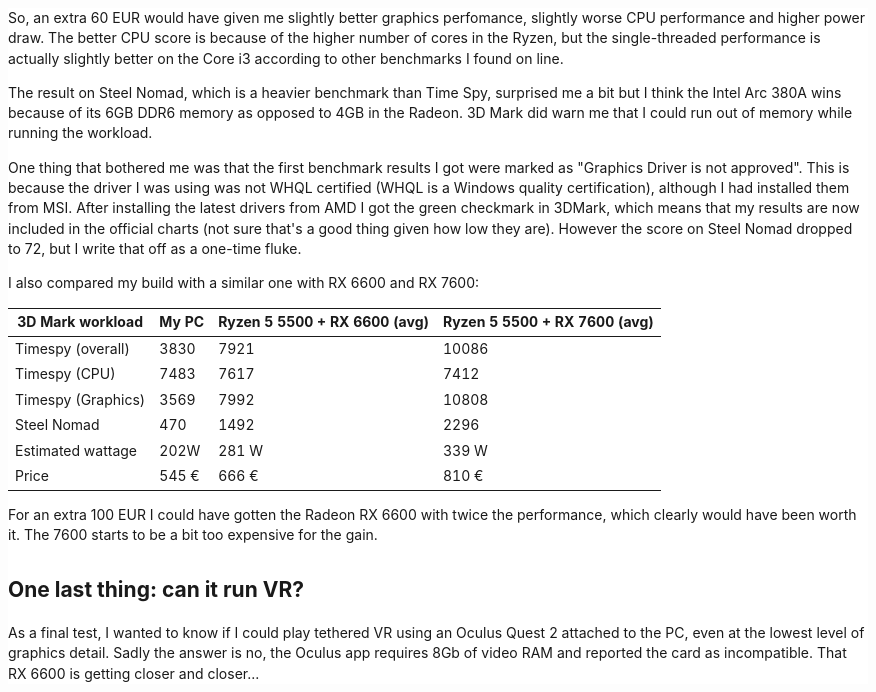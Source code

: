 So, an extra 60 EUR would have given me slightly better graphics perfomance, slightly worse CPU performance and higher power draw. The better CPU score is because of the higher number of cores in the Ryzen, but the single-threaded performance is actually slightly better on the Core i3 according to other benchmarks I found on line.

The result on Steel Nomad, which is a heavier benchmark than Time Spy, surprised me a bit but I think the Intel Arc 380A wins because of its 6GB DDR6 memory as opposed to 4GB in the Radeon. 3D Mark did warn me that I could run out of memory while running the workload.

One thing that bothered me was that the first benchmark results I got were marked as "Graphics Driver is not approved". This is because the driver I was using was not WHQL certified (WHQL is a Windows quality certification), although I had installed them from MSI. After installing the latest drivers from AMD I got the green checkmark in 3DMark, which means that my results are now included in the official charts (not sure that's a good thing given how low they are). However the score on Steel Nomad dropped to 72, but I write that off as a one-time fluke.

I also compared my build with a similar one with RX 6600 and RX 7600:

| **3D Mark workload** | My PC | Ryzen 5 5500 + RX 6600 (avg) | Ryzen 5 5500 + RX 7600 (avg) |
| -------------------- | ----- | ---------------------------- | ---------------------------- |
| Timespy (overall)    | 3830  | 7921                         | 10086                        |
| Timespy (CPU)        | 7483  | 7617                         | 7412                         |
| Timespy (Graphics)   | 3569  | 7992                         | 10808                        |
| Steel Nomad          | 470   | 1492                         | 2296                         |
| Estimated wattage    | 202W  | 281 W                        | 339 W                        |
| Price                | 545 € | 666 €                        | 810 €                        |

For an extra 100 EUR I could have gotten the Radeon RX 6600 with twice the performance, which clearly would have been worth it. The 7600 starts to be a bit too expensive for the gain.

## One last thing: can it run VR?

As a final test, I wanted to know if I could play tethered VR using an Oculus Quest 2 attached to the PC, even at the lowest level of graphics detail. Sadly the answer is no, the Oculus app requires 8Gb of video RAM and reported the card as incompatible. That RX 6600 is getting closer and closer...

